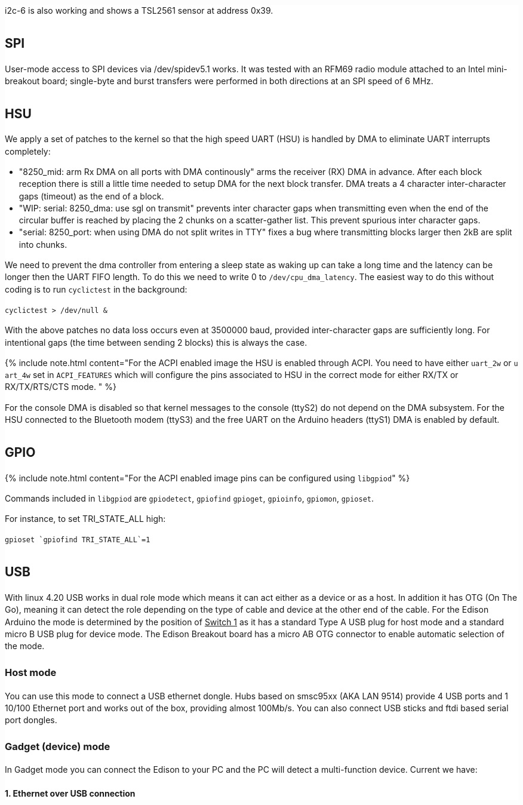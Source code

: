 i2c-6 is also working and shows a TSL2561 sensor at address 0x39.

## SPI
User-mode access to SPI devices via /dev/spidev5.1 works. It was tested with an RFM69 radio module attached to an Intel mini-breakout board; single-byte and burst transfers were performed in both directions at an SPI speed of 6 MHz.

## HSU
We apply a set of patches to the kernel so that the high speed UART (HSU) is handled by DMA to eliminate UART interrupts completely:
  * "8250_mid: arm Rx DMA on all ports with DMA continously" arms the receiver (RX) DMA in advance. After each block reception there is still a little time needed to setup DMA for the next block transfer. DMA treats a 4 character inter-character gaps (timeout) as the end of a block. 
  * "WIP: serial: 8250_dma: use sgl on transmit" prevents inter character gaps when transmitting even when the end of the circular buffer is reached by placing the 2 chunks on a scatter-gather list. This prevent spurious inter character gaps.
  * "serial: 8250_port: when using DMA do not split writes in TTY" fixes a bug where transmitting blocks larger then 2kB are split into chunks.

We need to prevent the dma controller from entering a sleep state as waking up can take a long time and the latency can be longer then the UART FIFO length. To do this we need to write 0 to `/dev/cpu_dma_latency`. The easiest way to do this without coding is to run `cyclictest` in the background:

```
cyclictest > /dev/null &
```

With the above patches no data loss occurs even at 3500000 baud, provided inter-character gaps are sufficiently long. For intentional gaps (the time between sending 2 blocks) this is always the case.

{% include note.html content="For the ACPI enabled image the HSU is enabled through ACPI. You need to have either `uart_2w` or `uart_4w` set in `ACPI_FEATURES` which will configure the pins associated to HSU in the correct mode for either RX/TX or RX/TX/RTS/CTS mode. " %}

For the console DMA is disabled so that kernel messages to the console (ttyS2) do not depend on the DMA subsystem. For the HSU connected to the Bluetooth modem (ttyS3) and the free UART on the Arduino headers (ttyS1) DMA is enabled by default.
## GPIO
{% include note.html content="For the ACPI enabled image pins can be configured using `libgpiod`" %}

Commands included in `libgpiod` are `gpiodetect`, `gpiofind` `gpioget`, `gpioinfo`, `gpiomon`, `gpioset`.

For instance, to set TRI_STATE_ALL high:

    gpioset `gpiofind TRI_STATE_ALL`=1

## USB
With linux 4.20 USB works in dual role mode which means it can act either as a device or as a host. In addition it has OTG (On The Go), meaning it can detect the role depending on the type of cable and device at the other end of the cable. For the Edison Arduino the mode is determined by the position of [Switch 1](2.3-Building-and-flashing-U-boot.html#flashing-only-u-boot) as it has a standard Type A USB plug for host mode and a standard micro B USB plug for device mode.
The Edison Breakout board has a micro AB OTG connector to enable automatic selection of the mode.
### Host mode
You can use this mode to connect a USB ethernet dongle. Hubs based on smsc95xx (AKA LAN 9514) provide 4 USB ports and 1 10/100 Ethernet port and works out of the box, providing almost 100Mb/s. You can also connect USB sticks and ftdi based serial port dongles.
### Gadget (device) mode
In Gadget mode you can connect the Edison to your PC and the PC will detect a multi-function device. Current we have:  
#### 1. Ethernet over USB connection